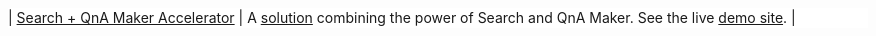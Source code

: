 | [Search + QnA Maker Accelerator](https://github.com/Azure-Samples/search-qna-maker-accelerator) | A [solution](https://techcommunity.microsoft.com/t5/azure-ai/qna-with-azure-cognitive-search/ba-p/2081381) combining the power of Search and QnA Maker. See the live [demo site](https://aka.ms/qnaWithAzureSearchDemo). |
